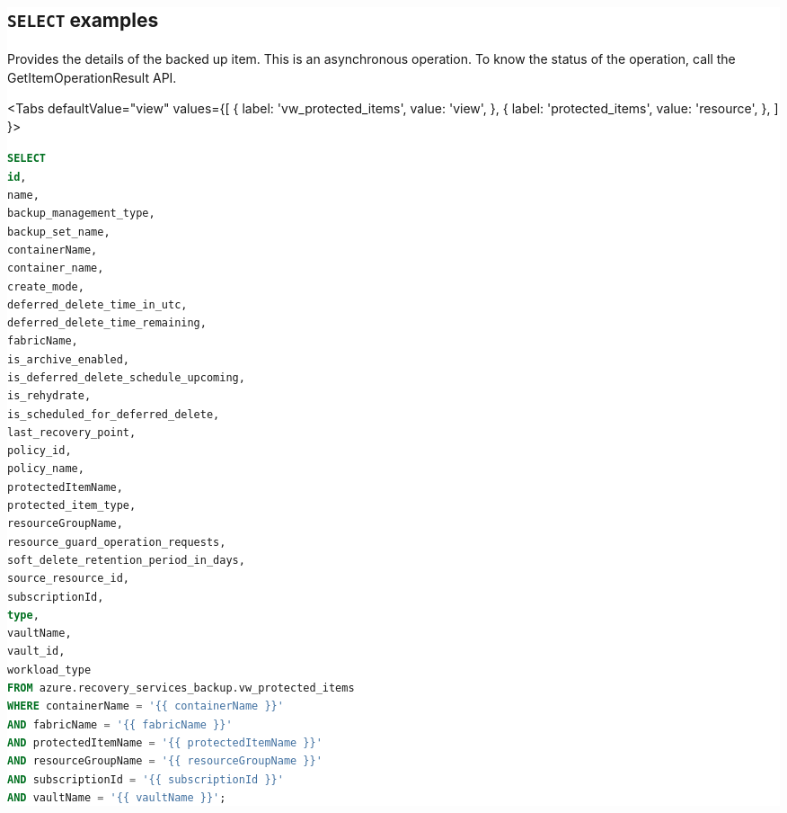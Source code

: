 ## `SELECT` examples

Provides the details of the backed up item. This is an asynchronous operation. To know the status of the operation,
call the GetItemOperationResult API.

<Tabs
    defaultValue="view"
    values={[
        { label: 'vw_protected_items', value: 'view', },
        { label: 'protected_items', value: 'resource', },
    ]
}>
<TabItem value="view">

```sql
SELECT
id,
name,
backup_management_type,
backup_set_name,
containerName,
container_name,
create_mode,
deferred_delete_time_in_utc,
deferred_delete_time_remaining,
fabricName,
is_archive_enabled,
is_deferred_delete_schedule_upcoming,
is_rehydrate,
is_scheduled_for_deferred_delete,
last_recovery_point,
policy_id,
policy_name,
protectedItemName,
protected_item_type,
resourceGroupName,
resource_guard_operation_requests,
soft_delete_retention_period_in_days,
source_resource_id,
subscriptionId,
type,
vaultName,
vault_id,
workload_type
FROM azure.recovery_services_backup.vw_protected_items
WHERE containerName = '{{ containerName }}'
AND fabricName = '{{ fabricName }}'
AND protectedItemName = '{{ protectedItemName }}'
AND resourceGroupName = '{{ resourceGroupName }}'
AND subscriptionId = '{{ subscriptionId }}'
AND vaultName = '{{ vaultName }}';
```
</TabItem>
<TabItem value="resource">
